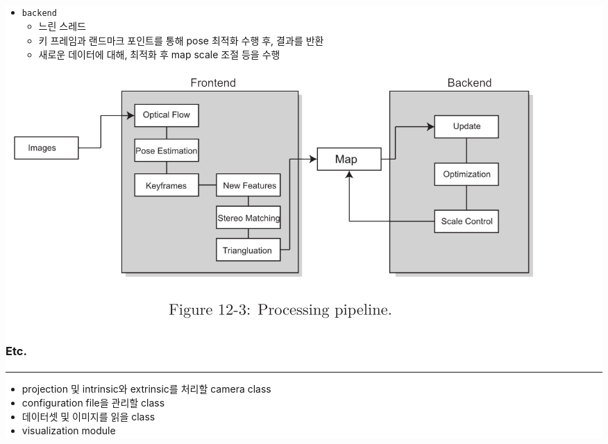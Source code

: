 - `backend`
    - 느린 스레드
    - 키 프레임과 랜드마크 포인트를 통해 pose 최적화 수행 후, 결과를 반환
    - 새로운 데이터에 대해, 최적화 후 map scale 조절 등을 수행

![Untitled](./images/Dense%20Reco%20a20d6/Untitled%2036.png)

### **Etc.**

---

- projection 및 intrinsic와 extrinsic를 처리할 camera class
- configuration file을 관리할 class
- 데이터셋 및 이미지를 읽을 class
- visualization module